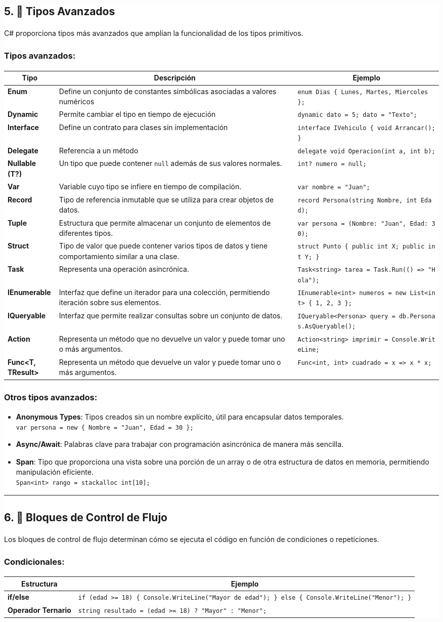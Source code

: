 
## 5. 🧩 **Tipos Avanzados**

C# proporciona tipos más avanzados que amplían la funcionalidad de los tipos primitivos.

### Tipos avanzados:

| **Tipo**             | **Descripción**                                                                 | **Ejemplo**                                             |
|----------------------|---------------------------------------------------------------------------------|---------------------------------------------------------|
| **Enum**             | Define un conjunto de constantes simbólicas asociadas a valores numéricos        | ``` enum Dias { Lunes, Martes, Miercoles }; ```    |
| **Dynamic**          | Permite cambiar el tipo en tiempo de ejecución                                   | ``` dynamic dato = 5; dato = "Texto"; ```         |
| **Interface**        | Define un contrato para clases sin implementación                               | ``` interface IVehiculo { void Arrancar(); } ```  |
| **Delegate**         | Referencia a un método                                                          | ``` delegate void Operacion(int a, int b); ```    |
| **Nullable<T> (T?)** | Un tipo que puede contener `null` además de sus valores normales.               | ``` int? numero = null; ```                         |
| **Var**              | Variable cuyo tipo se infiere en tiempo de compilación.                         | ``` var nombre = "Juan"; ```                        |
| **Record**           | Tipo de referencia inmutable que se utiliza para crear objetos de datos.       | ``` record Persona(string Nombre, int Edad); ```  |
| **Tuple**            | Estructura que permite almacenar un conjunto de elementos de diferentes tipos.  | ``` var persona = (Nombre: "Juan", Edad: 30); ```  |
| **Struct**           | Tipo de valor que puede contener varios tipos de datos y tiene comportamiento similar a una clase. | ``` struct Punto { public int X; public int Y; } ``` |
| **Task**             | Representa una operación asincrónica.                                          | ``` Task<string> tarea = Task.Run(() => "Hola"); ``` |
| **IEnumerable<T>**   | Interfaz que define un iterador para una colección, permitiendo iteración sobre sus elementos. | ``` IEnumerable<int> numeros = new List<int> { 1, 2, 3 }; ``` |
| **IQueryable<T>**    | Interfaz que permite realizar consultas sobre un conjunto de datos.            | ``` IQueryable<Persona> query = db.Personas.AsQueryable(); ``` |
| **Action<T>**        | Representa un método que no devuelve un valor y puede tomar uno o más argumentos. | ``` Action<string> imprimir = Console.WriteLine; ``` |
| **Func<T, TResult>** | Representa un método que devuelve un valor y puede tomar uno o más argumentos. | ``` Func<int, int> cuadrado = x => x * x; ```       |

### Otros tipos avanzados:

- **Anonymous Types**: Tipos creados sin un nombre explícito, útil para encapsular datos temporales.  
  ``` var persona = new { Nombre = "Juan", Edad = 30 }; ```
  
- **Async/Await**: Palabras clave para trabajar con programación asincrónica de manera más sencilla.
  
- **Span<T>**: Tipo que proporciona una vista sobre una porción de un array o de otra estructura de datos en memoria, permitiendo manipulación eficiente.  
  ``` Span<int> rango = stackalloc int[10]; ```

---

## 6. 🔄 **Bloques de Control de Flujo**

Los bloques de control de flujo determinan cómo se ejecuta el código en función de condiciones o repeticiones.

### Condicionales:

| **Estructura**         | **Ejemplo**                                                                                              |
|------------------------|----------------------------------------------------------------------------------------------------------|
| **if/else**            | ``` if (edad >= 18) { Console.WriteLine("Mayor de edad"); } else { Console.WriteLine("Menor"); } ``` |
| **Operador Ternario**  | ``` string resultado = (edad >= 18) ? "Mayor" : "Menor"; ```                                       |
  ```